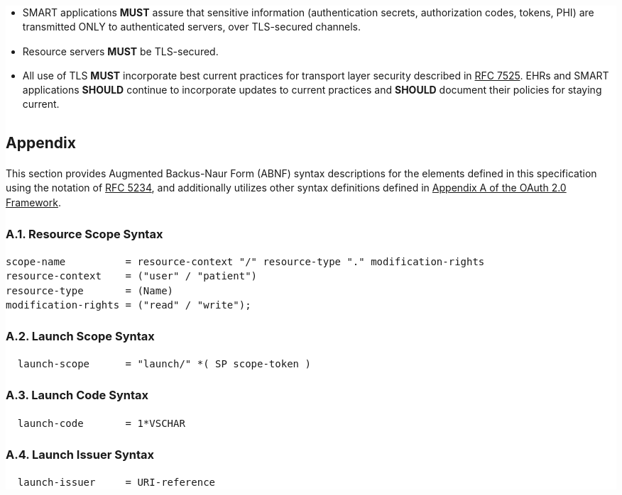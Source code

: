 *   SMART applications __MUST__ assure that sensitive information 
    (authentication secrets, authorization codes, tokens, PHI) are 
    transmitted ONLY to authenticated servers, over TLS-secured channels.
	
*   Resource servers __MUST__ be TLS-secured.
	
*   All use of TLS __MUST__ incorporate best current practices for transport 
    layer security described in [RFC 7525][].  EHRs and SMART applications 
    __SHOULD__ continue to incorporate updates to current practices and 
    __SHOULD__ 	document their policies for staying current.

<a id="A"></a>
	
## Appendix ##

This section provides Augmented Backus-Naur Form (ABNF) syntax descriptions 
for the elements defined in this specification using the notation of 
[RFC 5234][], and additionally utilizes other syntax definitions defined in 
[Appendix A of the OAuth 2.0 Framework](http://tools.ietf.org/html/rfc6749#appendix-A).

<a id="A.1"></a>

### A.1. Resource Scope Syntax ###

<pre class="terminal">
scope-name          = resource-context "/" resource-type "." modification-rights
resource-context    = ("user" / "patient") 
resource-type       = (Name)
modification-rights = ("read" / "write");
</pre>

<a id="A.2"></a>

### A.2. Launch Scope Syntax ###

<pre class="terminal">
  launch-scope      = "launch/" *( SP scope-token )
</pre>

<a id="A.3"></a>

### A.3. Launch Code Syntax ###

<pre class="terminal">
  launch-code       = 1*VSCHAR
</pre>

<a id="A.4"></a>

### A.4. Launch Issuer Syntax ###

<pre class="terminal">
  launch-issuer     = URI-reference
</pre>


[FHIR]: http://www.hl7.org/implement/standards/FHIR/ "FHIR<sup>®</sup> Specification Home Page"
[OAUTH]: http://tools.ietf.org/html/rfc6749 "The OAuth 2.0 Authorization Framework"
[OAUTH-SECURITY]: http://tools.ietf.org/html/rfc6819 "OAuth 2.0 Threat Model and Security Considerations"
[RFC 2119]: http://tools.ietf.org/html/rfc2119 "Key words for use in RFCs to Indicate Requirement Levels"
[RFC 5234]: https://tools.ietf.org/html/rfc5234 "Augmented BNF for Syntax Specifications: ABNF"
[RFC 6750]: http://tools.ietf.org/html/rfc6750 "The OAuth 2.0 Authorization Framework: Bearer Token Usage"
[RFC 7525]: https://tools.ietf.org/html/rfc7525 "Recommendations for Secure Use of Transport Layer Security (TLS) and Datagram Transport Layer Security (DTLS)"
[CCBY40]: https://creativecommons.org/licenses/by/4.0/ "Creative Commons Attribution 4.0 International (CC BY 4.0)"
[RFC 2617]: https://tools.ietf.org/html/rfc2617 "HTTP Authentication: Basic and Digest Access Authentication"
[OPENID]: http://openid.net/specs/openid-connect-core-1_0.html "OpenID Connect Core 1.0 incorporating errata set 1"
[OPENID-DISCOVERY]: https://openid.net/specs/openid-connect-discovery-1_0.html "OpenID Connect Discovery 1.0 incorporating errata set 1"